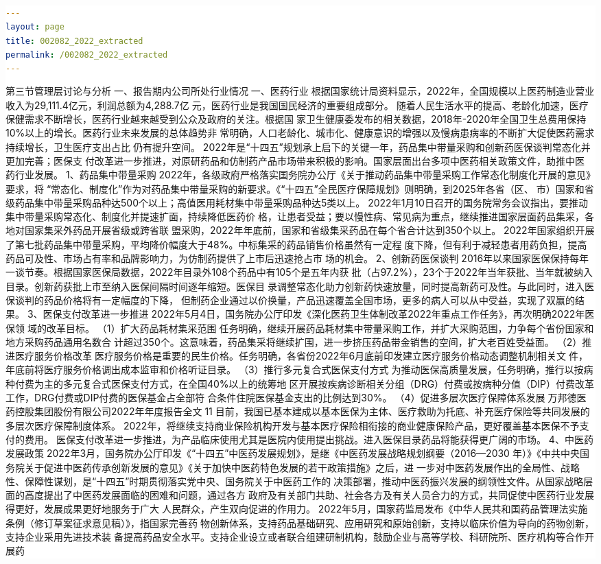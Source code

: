 ```yaml
---
layout: page
title: 002082_2022_extracted
permalink: /002082_2022_extracted
---
```


第三节管理层讨论与分析
一、报告期内公司所处行业情况
一、医药行业
根据国家统计局资料显示，2022年，全国规模以上医药制造业营业收入为29,111.4亿元，利润总额为4,288.7亿
元，医药行业是我国国民经济的重要组成部分。
随着人民生活水平的提高、老龄化加速，医疗保健需求不断增长，医药行业越来越受到公众及政府的关注。根据国
家卫生健康委发布的相关数据，2018年-2020年全国卫生总费用保持10%以上的增长。医药行业未来发展的总体趋势非
常明确，人口老龄化、城市化、健康意识的增强以及慢病患病率的不断扩大促使医药需求持续增长，卫生医疗支出占比
仍有提升空间。
2022年是“十四五”规划承上启下的关键一年，药品集中带量采购和创新药医保谈判常态化并更加完善；医保支
付改革进一步推进，对原研药品和仿制药产品市场带来积极的影响。国家层面出台多项中医药相关政策文件，助推中医
药行业发展。
1、药品集中带量采购
2022年，各级政府严格落实国务院办公厅《关于推动药品集中带量采购工作常态化制度化开展的意见》要求，将
“常态化、制度化”作为对药品集中带量采购的新要求。《“十四五”全民医疗保障规划》则明确，到2025年各省（区、
市）国家和省级药品集中带量采购品种达500个以上；高值医用耗材集中带量采购品种达5类以上。
2022年1月10日召开的国务院常务会议指出，要推动集中带量采购常态化、制度化并提速扩面，持续降低医药价
格，让患者受益；要以慢性病、常见病为重点，继续推进国家层面药品集采，各地对国家集采外药品开展省级或跨省联
盟采购，2022年年底前，国家和省级集采药品在每个省合计达到350个以上。
2022年国家组织开展了第七批药品集中带量采购，平均降价幅度大于48%。中标集采的药品销售价格虽然有一定程
度下降，但有利于减轻患者用药负担，提高药品可及性、市场占有率和品牌影响力，为仿制药提供了上市后迅速抢占市
场的机会。
2、创新药医保谈判
2016年以来国家医保保持每年一谈节奏。根据国家医保局数据，2022年目录外108个药品中有105个是五年内获
批（占97.2%），23个于2022年当年获批、当年就被纳入目录。创新药获批上市至纳入医保间隔时间逐年缩短。医保目
录调整常态化助力创新药快速放量，同时提高新药可及性。与此同时，进入医保谈判的药品价格将有一定幅度的下降，
但制药企业通过以价换量，产品迅速覆盖全国市场，更多的病人可以从中受益，实现了双赢的结果。
3、医保支付改革进一步推进
2022年5月4日，国务院办公厅印发《深化医药卫生体制改革2022年重点工作任务》，再次明确2022年医保领
域的改革目标。
（1）扩大药品耗材集采范围
任务明确，继续开展药品耗材集中带量采购工作，并扩大采购范围，力争每个省份国家和地方采购药品通用名数合
计超过350个。这意味着，药品集采将继续扩围，进一步挤压药品带金销售的空间，扩大老百姓受益面。
（2）推进医疗服务价格改革
医疗服务价格是重要的民生价格。任务明确，各省份2022年6月底前印发建立医疗服务价格动态调整机制相关文
件，年底前将医疗服务价格调出成本监审和价格听证目录。
（3）推行多元复合式医保支付方式
为推动医保高质量发展，任务明确，推行以按病种付费为主的多元复合式医保支付方式，在全国40%以上的统筹地
区开展按疾病诊断相关分组（DRG）付费或按病种分值（DIP）付费改革工作，DRG付费或DIP付费的医保基金占全部符
合条件住院医保基金支出的比例达到30%。
（4）促进多层次医疗保障体系发展
万邦德医药控股集团股份有限公司2022年年度报告全文
11
目前，我国已基本建成以基本医保为主体、医疗救助为托底、补充医疗保险等共同发展的多层次医疗保障制度体系。
2022年，将继续支持商业保险机构开发与基本医疗保险相衔接的商业健康保险产品，更好覆盖基本医保不予支付的费用。
医保支付改革进一步推进，为产品临床使用尤其是医院内使用提出挑战。进入医保目录药品将能获得更广阔的市场。
4、中医药发展政策
2022年3月，国务院办公厅印发《“十四五”中医药发展规划》，是继《中医药发展战略规划纲要（2016—2030
年）》《中共中央国务院关于促进中医药传承创新发展的意见》《关于加快中医药特色发展的若干政策措施》之后，进
一步对中医药发展作出的全局性、战略性、保障性谋划，是“十四五”时期贯彻落实党中央、国务院关于中医药工作的
决策部署，推动中医药振兴发展的纲领性文件。从国家战略层面的高度提出了中医药发展面临的困难和问题，通过各方
政府及有关部门共助、社会各方及有关人员合力的方式，共同促使中医药行业发展得更好，发展成果更好地服务于广大
人民群众，产生双向促进的作用力。
2022年5月，国家药监局发布《中华人民共和国药品管理法实施条例（修订草案征求意见稿）》，指国家完善药
物创新体系，支持药品基础研究、应用研究和原始创新，支持以临床价值为导向的药物创新，支持企业采用先进技术装
备提高药品安全水平。支持企业设立或者联合组建研制机构，鼓励企业与高等学校、科研院所、医疗机构等合作开展药